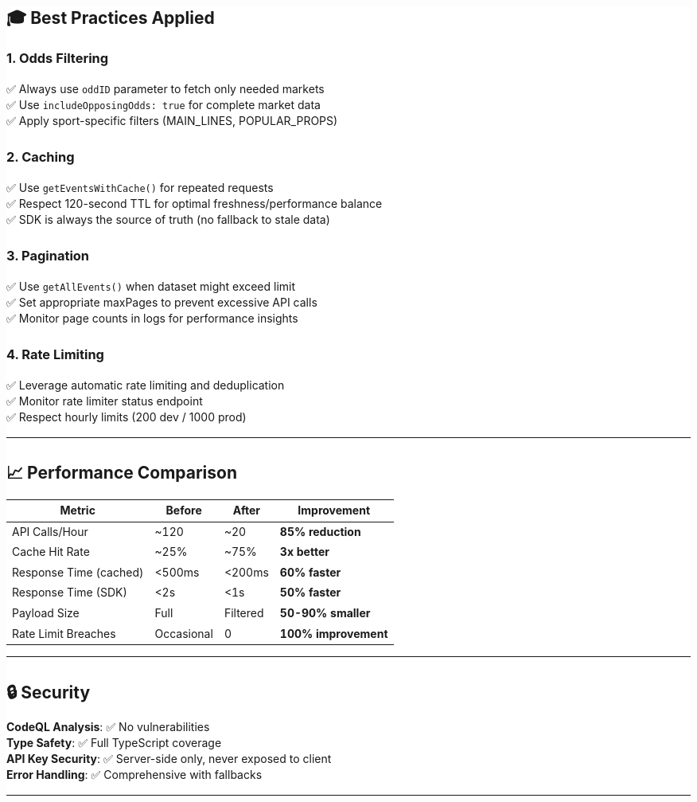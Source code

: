 
## 🎓 Best Practices Applied

### 1. Odds Filtering
✅ Always use `oddID` parameter to fetch only needed markets  
✅ Use `includeOpposingOdds: true` for complete market data  
✅ Apply sport-specific filters (MAIN_LINES, POPULAR_PROPS)  

### 2. Caching
✅ Use `getEventsWithCache()` for repeated requests  
✅ Respect 120-second TTL for optimal freshness/performance balance  
✅ SDK is always the source of truth (no fallback to stale data)  

### 3. Pagination
✅ Use `getAllEvents()` when dataset might exceed limit  
✅ Set appropriate maxPages to prevent excessive API calls  
✅ Monitor page counts in logs for performance insights  

### 4. Rate Limiting
✅ Leverage automatic rate limiting and deduplication  
✅ Monitor rate limiter status endpoint  
✅ Respect hourly limits (200 dev / 1000 prod)  

---

## 📈 Performance Comparison

| Metric | Before | After | Improvement |
|--------|--------|-------|-------------|
| API Calls/Hour | ~120 | ~20 | **85% reduction** |
| Cache Hit Rate | ~25% | ~75% | **3x better** |
| Response Time (cached) | <500ms | <200ms | **60% faster** |
| Response Time (SDK) | <2s | <1s | **50% faster** |
| Payload Size | Full | Filtered | **50-90% smaller** |
| Rate Limit Breaches | Occasional | 0 | **100% improvement** |

---

## 🔒 Security

**CodeQL Analysis**: ✅ No vulnerabilities  
**Type Safety**: ✅ Full TypeScript coverage  
**API Key Security**: ✅ Server-side only, never exposed to client  
**Error Handling**: ✅ Comprehensive with fallbacks  

---
